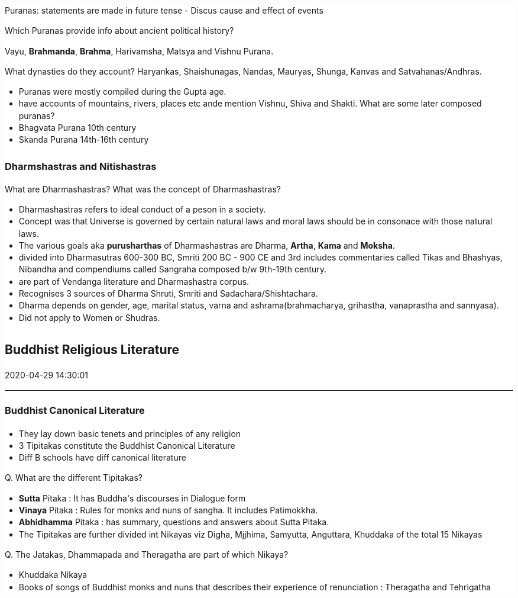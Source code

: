  Puranas: statements are made in future tense - Discus cause and effect of events

 Which Puranas provide info about ancient political history?

 Vayu, **Brahmanda**, **Brahma**, Harivamsha, Matsya and Vishnu Purana.

 What dynasties do they account?
 Haryankas, Shaishunagas, Nandas, Mauryas, Shunga, Kanvas and Satvahanas/Andhras.

 - Puranas were mostly compiled during the Gupta age.
 - have accounts of mountains, rivers, places etc ande mention Vishnu, Shiva and Shakti.
 What are some later composed puranas?
- Bhagvata Purana 10th century
- Skanda Purana 14th-16th century

### Dharmshastras and Nitishastras

 What are Dharmashastras? What was the concept of Dharmashastras?

 - Dharmashastras refers to ideal conduct of a peson in a society.
- Concept was that Universe is governed by certain natural laws and moral laws should be in consonace with those natural laws.
 - The various goals aka **purusharthas** of Dharmashastras are Dharma, **Artha**, **Kama** and **Moksha**.
 - divided into Dharmasutras 600-300 BC, Smriti 200 BC - 900 CE and 3rd includes commentaries called Tikas and Bhashyas, Nibandha and compendiums called Sangraha composed b/w 9th-19th century.
- are part of Vendanga literature and Dharmashastra corpus.
- Recognises 3 sources of Dharma Shruti, Smriti and Sadachara/Shishtachara.
- Dharma depends on gender, age, marital status, varna and ashrama(brahmacharya, grihastha, vanaprastha and sannyasa).
- Did not apply to Women or Shudras.

## Buddhist Religious Literature

2020-04-29 14:30:01

---

### Buddhist Canonical Literature

- They lay down basic tenets and principles of any religion
- 3 Tipitakas constitute the Buddhist Canonical Literature
- Diff B schools have diff canonical literature

 Q. What are the different Tipitakas?

- **Sutta** Pitaka : It has Buddha's discourses in Dialogue form
- **Vinaya** Pitaka : Rules for monks and nuns of sangha. It includes Patimokkha.
- **Abhidhamma** Pitaka : has summary, questions and answers about Sutta Pitaka.
- The Tipitakas are further divided int Nikayas viz Digha, Mjjhima, Samyutta, Anguttara, Khuddaka of the total 15 Nikayas

 Q. The Jatakas, Dhammapada and Theragatha are part of which Nikaya?

- Khuddaka Nikaya
 - Books of songs of Buddhist monks and nuns that describes their experience of renunciation : Theragatha and Tehrigatha

